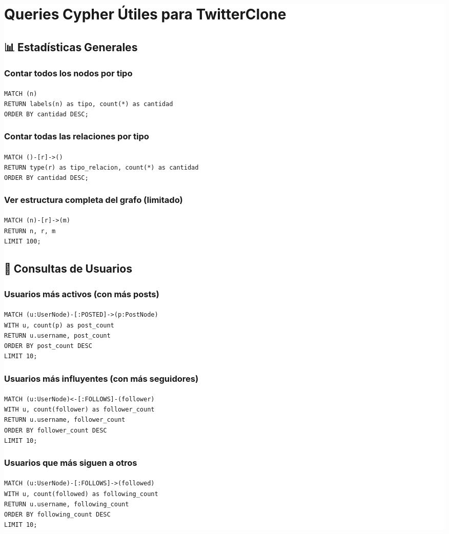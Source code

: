 # Queries Cypher Útiles para TwitterClone

## 📊 Estadísticas Generales

### Contar todos los nodos por tipo
```cypher
MATCH (n)
RETURN labels(n) as tipo, count(*) as cantidad
ORDER BY cantidad DESC;
```

### Contar todas las relaciones por tipo
```cypher
MATCH ()-[r]->()
RETURN type(r) as tipo_relacion, count(*) as cantidad
ORDER BY cantidad DESC;
```

### Ver estructura completa del grafo (limitado)
```cypher
MATCH (n)-[r]->(m)
RETURN n, r, m
LIMIT 100;
```

## 👥 Consultas de Usuarios

### Usuarios más activos (con más posts)
```cypher
MATCH (u:UserNode)-[:POSTED]->(p:PostNode)
WITH u, count(p) as post_count
RETURN u.username, post_count
ORDER BY post_count DESC
LIMIT 10;
```

### Usuarios más influyentes (con más seguidores)
```cypher
MATCH (u:UserNode)<-[:FOLLOWS]-(follower)
WITH u, count(follower) as follower_count
RETURN u.username, follower_count
ORDER BY follower_count DESC
LIMIT 10;
```

### Usuarios que más siguen a otros
```cypher
MATCH (u:UserNode)-[:FOLLOWS]->(followed)
WITH u, count(followed) as following_count
RETURN u.username, following_count
ORDER BY following_count DESC
LIMIT 10;
```
